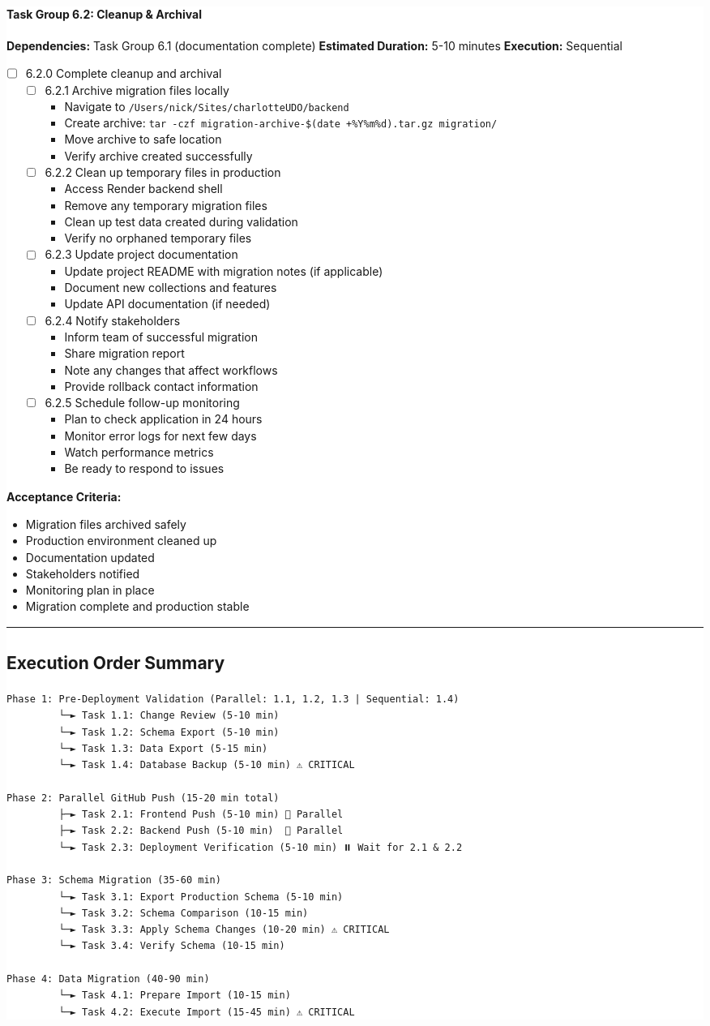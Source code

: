 
#### Task Group 6.2: Cleanup & Archival
**Dependencies:** Task Group 6.1 (documentation complete)
**Estimated Duration:** 5-10 minutes
**Execution:** Sequential

- [ ] 6.2.0 Complete cleanup and archival
  - [ ] 6.2.1 Archive migration files locally
    - Navigate to `/Users/nick/Sites/charlotteUDO/backend`
    - Create archive: `tar -czf migration-archive-$(date +%Y%m%d).tar.gz migration/`
    - Move archive to safe location
    - Verify archive created successfully
  - [ ] 6.2.2 Clean up temporary files in production
    - Access Render backend shell
    - Remove any temporary migration files
    - Clean up test data created during validation
    - Verify no orphaned temporary files
  - [ ] 6.2.3 Update project documentation
    - Update project README with migration notes (if applicable)
    - Document new collections and features
    - Update API documentation (if needed)
  - [ ] 6.2.4 Notify stakeholders
    - Inform team of successful migration
    - Share migration report
    - Note any changes that affect workflows
    - Provide rollback contact information
  - [ ] 6.2.5 Schedule follow-up monitoring
    - Plan to check application in 24 hours
    - Monitor error logs for next few days
    - Watch performance metrics
    - Be ready to respond to issues

**Acceptance Criteria:**
- Migration files archived safely
- Production environment cleaned up
- Documentation updated
- Stakeholders notified
- Monitoring plan in place
- Migration complete and production stable

---

## Execution Order Summary

```
Phase 1: Pre-Deployment Validation (Parallel: 1.1, 1.2, 1.3 | Sequential: 1.4)
         └─► Task 1.1: Change Review (5-10 min)
         └─► Task 1.2: Schema Export (5-10 min)
         └─► Task 1.3: Data Export (5-15 min)
         └─► Task 1.4: Database Backup (5-10 min) ⚠️ CRITICAL

Phase 2: Parallel GitHub Push (15-20 min total)
         ├─► Task 2.1: Frontend Push (5-10 min) 🔀 Parallel
         ├─► Task 2.2: Backend Push (5-10 min)  🔀 Parallel
         └─► Task 2.3: Deployment Verification (5-10 min) ⏸️ Wait for 2.1 & 2.2

Phase 3: Schema Migration (35-60 min)
         └─► Task 3.1: Export Production Schema (5-10 min)
         └─► Task 3.2: Schema Comparison (10-15 min)
         └─► Task 3.3: Apply Schema Changes (10-20 min) ⚠️ CRITICAL
         └─► Task 3.4: Verify Schema (10-15 min)

Phase 4: Data Migration (40-90 min)
         └─► Task 4.1: Prepare Import (10-15 min)
         └─► Task 4.2: Execute Import (15-45 min) ⚠️ CRITICAL
```